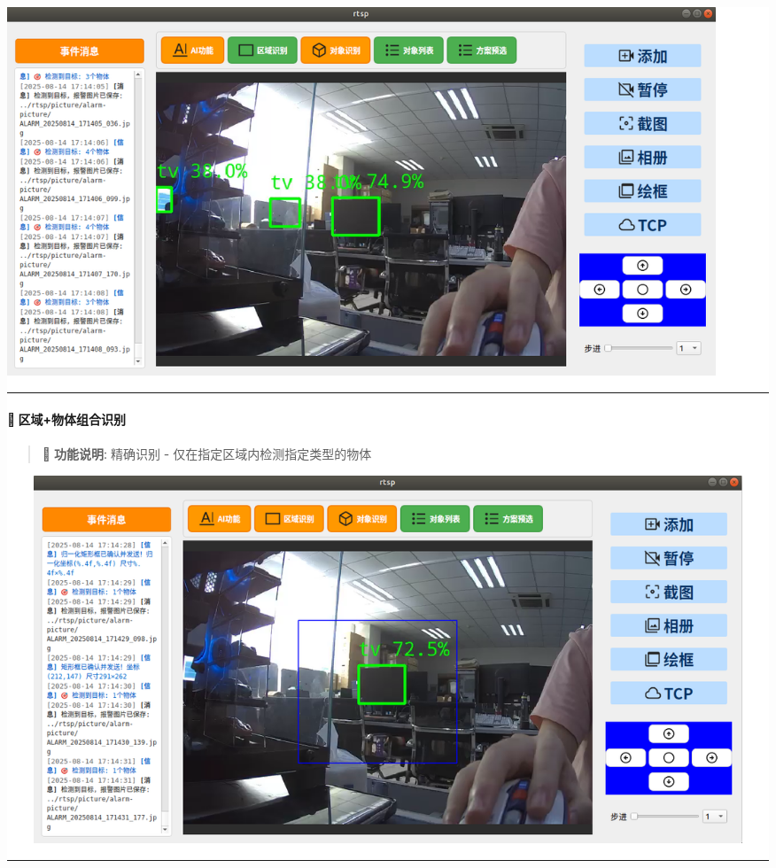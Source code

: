 <img src="readme-picture/object-detection.png" alt="特定物体识别效果" width="800"/>

</div>

---

#### 🎯 区域+物体组合识别
> 🔬 **功能说明**: 精确识别 - 仅在指定区域内检测指定类型的物体

<div align="center">
<img src="readme-picture/region-object-detection.png" alt="组合识别效果" width="800"/>
</div>

---